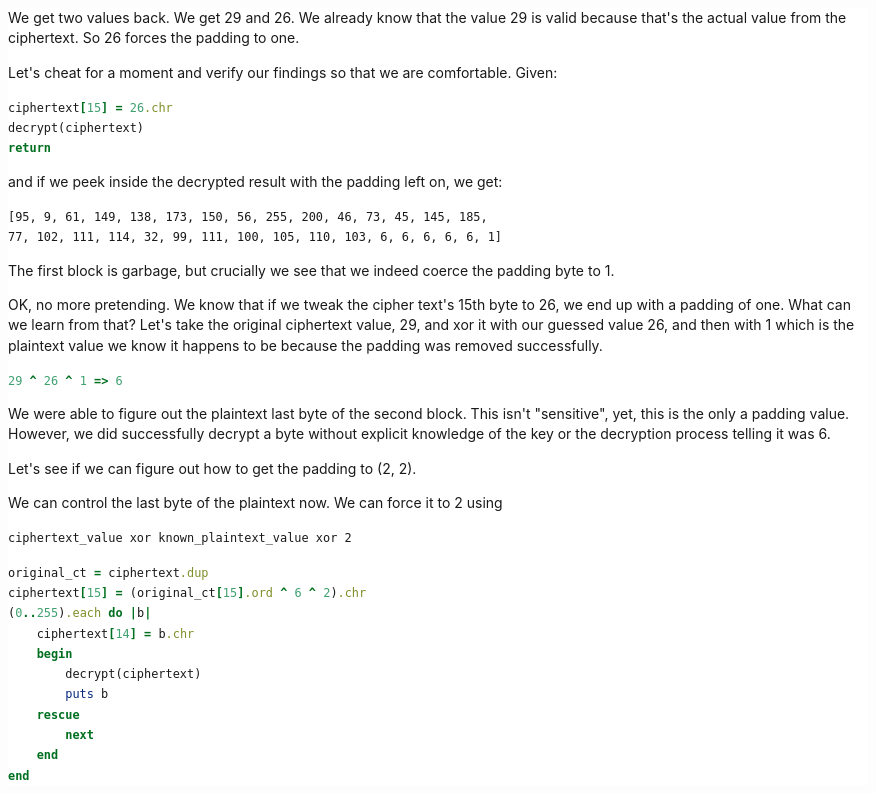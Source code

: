 We get two values back. We get 29 and 26. We already know that the value 29 is valid
because that's the actual value from the ciphertext. So 26 forces the padding to
one.

Let's cheat for a moment and verify our findings so that we are comfortable.
Given:

```ruby
ciphertext[15] = 26.chr
decrypt(ciphertext)
return
```

and if we peek inside the decrypted result with the padding left on, we get:

```
[95, 9, 61, 149, 138, 173, 150, 56, 255, 200, 46, 73, 45, 145, 185,
77, 102, 111, 114, 32, 99, 111, 100, 105, 110, 103, 6, 6, 6, 6, 6, 1]
```

The first block is garbage, but crucially we see that we indeed coerce the
padding byte to 1.

OK, no more pretending. We know that if we tweak the cipher text's 15th byte to 26,
we end up with a padding of one. What can we learn from that? Let's take the
original ciphertext value, 29, and xor it with our guessed value 26,
and then with 1 which is the plaintext value we know it happens to be because
the padding was removed successfully.

```ruby
29 ^ 26 ^ 1 => 6
```

We were able to figure out the plaintext last byte of the second block.
This isn't "sensitive", yet, this is the only a padding value.  However, we did
successfully decrypt a byte without explicit knowledge of the key or the
decryption process telling it was 6.

Let's see if we can figure out how to get the padding to (2, 2).

We can control the last byte of the plaintext now. We can force it to 2 using

```
ciphertext_value xor known_plaintext_value xor 2
```

```ruby
original_ct = ciphertext.dup
ciphertext[15] = (original_ct[15].ord ^ 6 ^ 2).chr
(0..255).each do |b|
    ciphertext[14] = b.chr
    begin
        decrypt(ciphertext)
        puts b
    rescue
        next
    end
end
```


[1]: https://gist.github.com/vcsjones/f9d52327c31a822cdc2f73423cace383#file-break-cbc-padding-rb
[2]: https://repl.it/languages/ruby
[3]: https://gist.github.com/vcsjones/f9d52327c31a822cdc2f73423cace383#file-cleaned-up-aes-break-rb